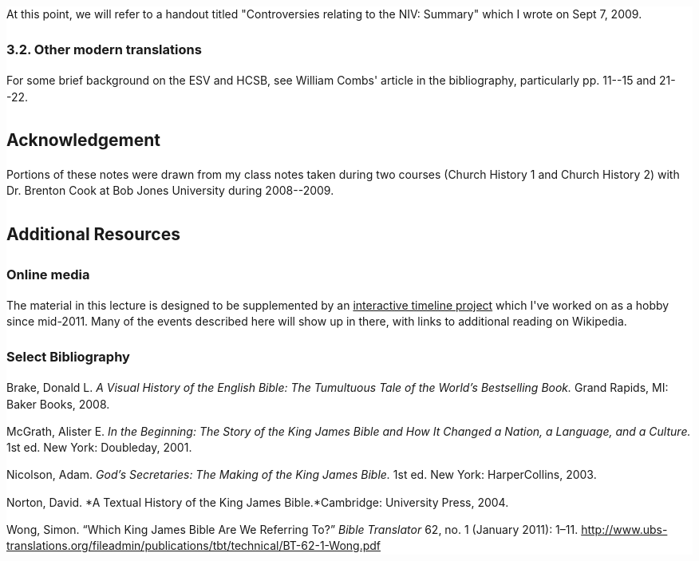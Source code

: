 At this point, we will refer to a handout titled "Controversies relating to the NIV: Summary" which I wrote on Sept 7, 2009.

### 3.2. Other modern translations

For some brief background on the ESV and HCSB, see William Combs' article in the bibliography, particularly pp. 11--15 and 21--22.

## Acknowledgement

Portions of these notes were drawn from my class notes taken during two courses (Church History 1 and Church History 2) with Dr. Brenton Cook at Bob Jones University during 2008--2009.

## Additional Resources

### Online media

The material in this lecture is designed to be supplemented by an [interactive timeline project](/English-Bible/) which I've worked on as a hobby since mid-2011. Many of the events described here will show up in there, with links to additional reading on Wikipedia.

### Select Bibliography

Brake, Donald L. *A Visual History of the English Bible: The Tumultuous Tale of the World’s Bestselling Book.* Grand Rapids, MI: Baker Books, 2008.

McGrath, Alister E. *In the Beginning: The Story of the King James Bible and How It Changed a Nation, a Language, and a Culture.* 1st ed. New York: Doubleday, 2001.

Nicolson, Adam. *God’s Secretaries: The Making of the King James Bible.* 1st ed. New York: HarperCollins, 2003.

Norton, David. *A Textual History of the King James Bible.*Cambridge: University Press, 2004.

Wong, Simon. “Which King James Bible Are We Referring To?” *Bible Translator* 62, no. 1 (January 2011): 1–11. <http://www.ubs-translations.org/fileadmin/publications/tbt/technical/BT-62-1-Wong.pdf>


[^1]: Epistle Dedicatory, King James Bible.
[^2]: [Alban](http://en.wikipedia.org/wiki/Saint_Alban) was martyred in England sometime between A.D. 209 and 259.
[^3]: Walleshinsky, David (1975). The People's Almanac. Doubleday & Company Inc., p. 235
[^4]: Gonzalez, Justo L. *The Story of Christianity: The Reformation to the Present Day.* Vol. 2. 1st ed. HarperOne, 1985., 152.
[^5]: Wong, Simon. “Which King James Bible Are We Referring To?” *Bible Translator* 62, no. 1 (January 2011): 4.
[^6]: Ibid., 5.
[^7]: Ibid., 6.
[^8]: Ibid., 7.
